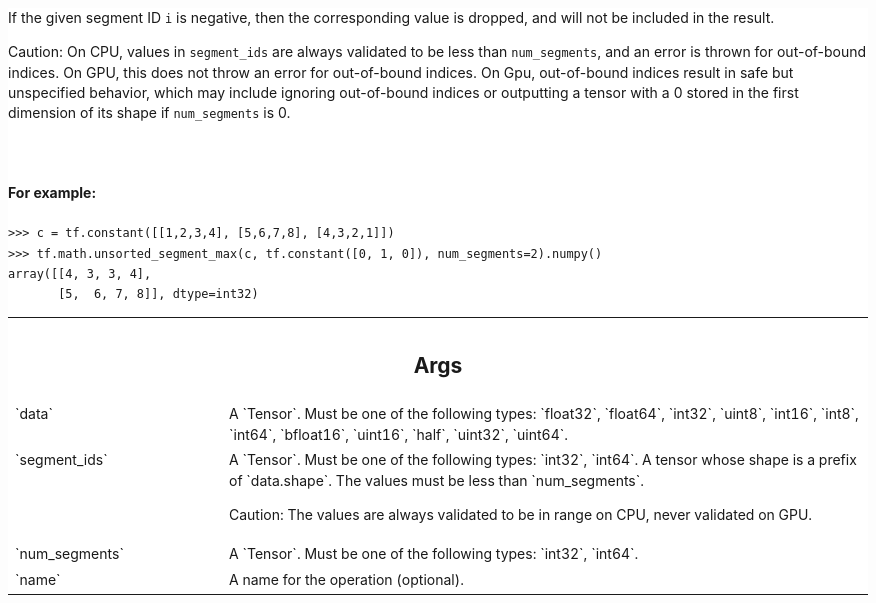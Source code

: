 If the given segment ID `i` is negative, then the corresponding value is
dropped, and will not be included in the result.

Caution: On CPU, values in `segment_ids` are always validated to be less than
`num_segments`, and an error is thrown for out-of-bound indices. On GPU, this
does not throw an error for out-of-bound indices. On Gpu, out-of-bound indices
result in safe but unspecified behavior, which may include ignoring
out-of-bound indices or outputting a tensor with a 0 stored in the first
dimension of its shape if `num_segments` is 0.

<div style="width:70%; margin:auto; margin-bottom:10px; margin-top:20px;">
<img style="width:100%" src="https://www.tensorflow.org/images/UnsortedSegmentMax.png" alt>
</div>

#### For example:



```
>>> c = tf.constant([[1,2,3,4], [5,6,7,8], [4,3,2,1]])
>>> tf.math.unsorted_segment_max(c, tf.constant([0, 1, 0]), num_segments=2).numpy()
array([[4, 3, 3, 4],
       [5,  6, 7, 8]], dtype=int32)
```


 <table class="responsive fixed orange">
<colgroup><col width="214px"><col></colgroup>
<tr><th colspan="2"><h2 class="add-link">Args</h2></th></tr>

<tr>
<td>
`data`<a id="data"></a>
</td>
<td>
A `Tensor`. Must be one of the following types: `float32`, `float64`, `int32`, `uint8`, `int16`, `int8`, `int64`, `bfloat16`, `uint16`, `half`, `uint32`, `uint64`.
</td>
</tr><tr>
<td>
`segment_ids`<a id="segment_ids"></a>
</td>
<td>
A `Tensor`. Must be one of the following types: `int32`, `int64`.
A tensor whose shape is a prefix of `data.shape`.
The values must be less than `num_segments`.

Caution: The values are always validated to be in range on CPU, never validated
on GPU.
</td>
</tr><tr>
<td>
`num_segments`<a id="num_segments"></a>
</td>
<td>
A `Tensor`. Must be one of the following types: `int32`, `int64`.
</td>
</tr><tr>
<td>
`name`<a id="name"></a>
</td>
<td>
A name for the operation (optional).
</td>
</tr>
</table>

